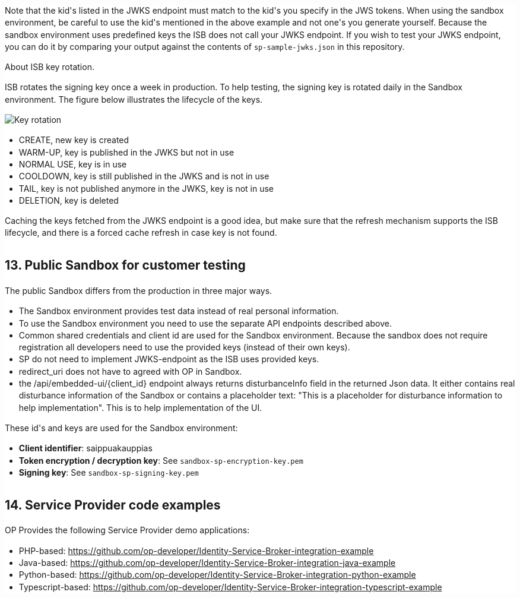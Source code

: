 Note that the kid's listed in the JWKS endpoint must match to the kid's you specify in the JWS tokens. When using the sandbox environment, be careful to use the kid's mentioned in the above example and not one's you generate yourself. Because the sandbox environment uses predefined keys the ISB does not call your JWKS endpoint. If you wish to test your JWKS endpoint, you can do it by comparing your output against the contents of `sp-sample-jwks.json` in this repository.

About ISB key rotation.

ISB rotates the signing key once a week in production. To help testing, the signing key is rotated daily in the Sandbox environment. The figure below illustrates the lifecycle of the keys.

![Key rotation](./key_rotation.png?raw=true)

- CREATE, new key is created
- WARM-UP, key is published in the JWKS but not in use
- NORMAL USE, key is in use
- COOLDOWN, key is still published in the JWKS and is not in use
- TAIL, key is not published anymore in the JWKS, key is not in use
- DELETION, key is deleted

Caching the keys fetched from the JWKS endpoint is a good idea, but make sure that the refresh mechanism supports the ISB lifecycle, and there is a forced cache refresh in case key is not found.

## 13. Public Sandbox for customer testing

The public Sandbox differs from the production in three major ways.

- The Sandbox environment provides test data instead of real personal information.
- To use the Sandbox environment you need to use the separate API endpoints described above.
- Common shared credentials and client id are used for the Sandbox environment. Because the sandbox does not require registration all developers need to use the provided keys (instead of their own keys).
- SP do not need to implement JWKS-endpoint as the ISB uses provided keys.
- redirect_uri does not have to agreed with OP in Sandbox.
- the /api/embedded-ui/{client_id} endpoint always returns disturbanceInfo field in the returned Json data. It either contains real disturbance information of the Sandbox or contains a placeholder text: "This is a placeholder for disturbance information to help implementation". This is to help implementation of the UI.

These id's and keys are used for the Sandbox environment:

- **Client identifier**: saippuakauppias
- **Token encryption / decryption key**: See `sandbox-sp-encryption-key.pem`
- **Signing key**: See `sandbox-sp-signing-key.pem`

## 14. Service Provider code examples

OP Provides the following Service Provider demo applications:

- PHP-based: https://github.com/op-developer/Identity-Service-Broker-integration-example
- Java-based: https://github.com/op-developer/Identity-Service-Broker-integration-java-example
- Python-based: https://github.com/op-developer/Identity-Service-Broker-integration-python-example
- Typescript-based: https://github.com/op-developer/Identity-Service-Broker-integration-typescript-example
